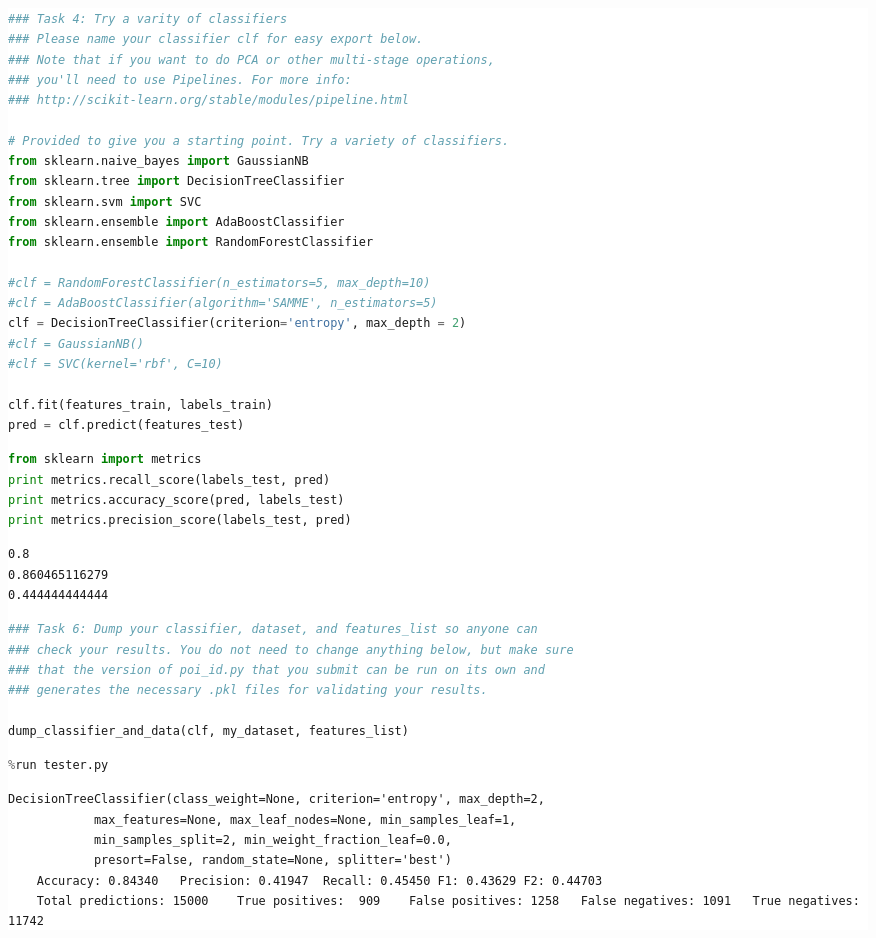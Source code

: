 ```python
### Task 4: Try a varity of classifiers
### Please name your classifier clf for easy export below.
### Note that if you want to do PCA or other multi-stage operations,
### you'll need to use Pipelines. For more info:
### http://scikit-learn.org/stable/modules/pipeline.html

# Provided to give you a starting point. Try a variety of classifiers.
from sklearn.naive_bayes import GaussianNB
from sklearn.tree import DecisionTreeClassifier
from sklearn.svm import SVC
from sklearn.ensemble import AdaBoostClassifier
from sklearn.ensemble import RandomForestClassifier

#clf = RandomForestClassifier(n_estimators=5, max_depth=10)
#clf = AdaBoostClassifier(algorithm='SAMME', n_estimators=5)
clf = DecisionTreeClassifier(criterion='entropy', max_depth = 2)
#clf = GaussianNB()
#clf = SVC(kernel='rbf', C=10)

clf.fit(features_train, labels_train)
pred = clf.predict(features_test)
```


```python
from sklearn import metrics
print metrics.recall_score(labels_test, pred)
print metrics.accuracy_score(pred, labels_test)
print metrics.precision_score(labels_test, pred)
```

    0.8
    0.860465116279
    0.444444444444
    


```python
### Task 6: Dump your classifier, dataset, and features_list so anyone can
### check your results. You do not need to change anything below, but make sure
### that the version of poi_id.py that you submit can be run on its own and
### generates the necessary .pkl files for validating your results.

dump_classifier_and_data(clf, my_dataset, features_list)
```


```python
%run tester.py
```

    DecisionTreeClassifier(class_weight=None, criterion='entropy', max_depth=2,
                max_features=None, max_leaf_nodes=None, min_samples_leaf=1,
                min_samples_split=2, min_weight_fraction_leaf=0.0,
                presort=False, random_state=None, splitter='best')
    	Accuracy: 0.84340	Precision: 0.41947	Recall: 0.45450	F1: 0.43629	F2: 0.44703
    	Total predictions: 15000	True positives:  909	False positives: 1258	False negatives: 1091	True negatives: 11742
    
    
